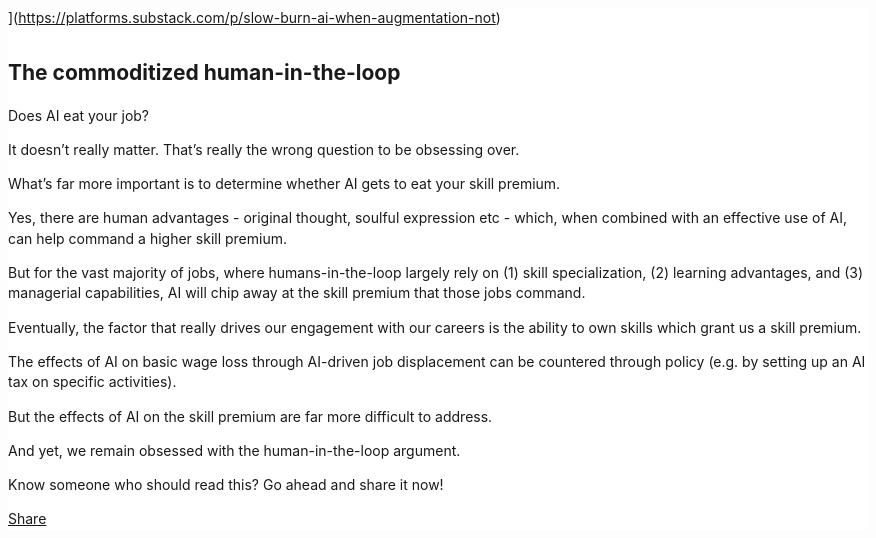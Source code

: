 ](https://platforms.substack.com/p/slow-burn-ai-when-augmentation-not)

## The commoditized human-in-the-loop

Does AI eat your job?

It doesn’t really matter. That’s really the wrong question to be obsessing over.

What’s far more important is to determine whether AI gets to eat your skill premium.

Yes, there are human advantages - original thought, soulful expression etc - which, when combined with an effective use of AI, can help command a higher skill premium.

But for the vast majority of jobs, where humans-in-the-loop largely rely on (1) skill specialization, (2) learning advantages, and (3) managerial capabilities, AI will chip away at the skill premium that those jobs command.

Eventually, the factor that really drives our engagement with our careers is the ability to own skills which grant us a skill premium.

The effects of AI on basic wage loss through AI-driven job displacement can be countered through policy (e.g. by setting up an AI tax on specific activities).

But the effects of AI on the skill premium are far more difficult to address.

And yet, we remain obsessed with the human-in-the-loop argument.

Know someone who should read this? Go ahead and share it now!

[Share](https://platforms.substack.com/p/ai-wont-eat-your-job-but-it-will?utm_source=substack&utm_medium=email&utm_content=share&action=share&token=eyJ1c2VyX2lkIjoyMDAzODY4OTcsInBvc3RfaWQiOjE0MTk1MzEyNywiaWF0IjoxNzA4OTczODA4LCJleHAiOjE3MTE1NjU4MDgsImlzcyI6InB1Yi0yNzMzOSIsInN1YiI6InBvc3QtcmVhY3Rpb24ifQ.HvmIz-0KR203NO_ykpn_zc2cx3uvRWoThz4UsQ0p450)
